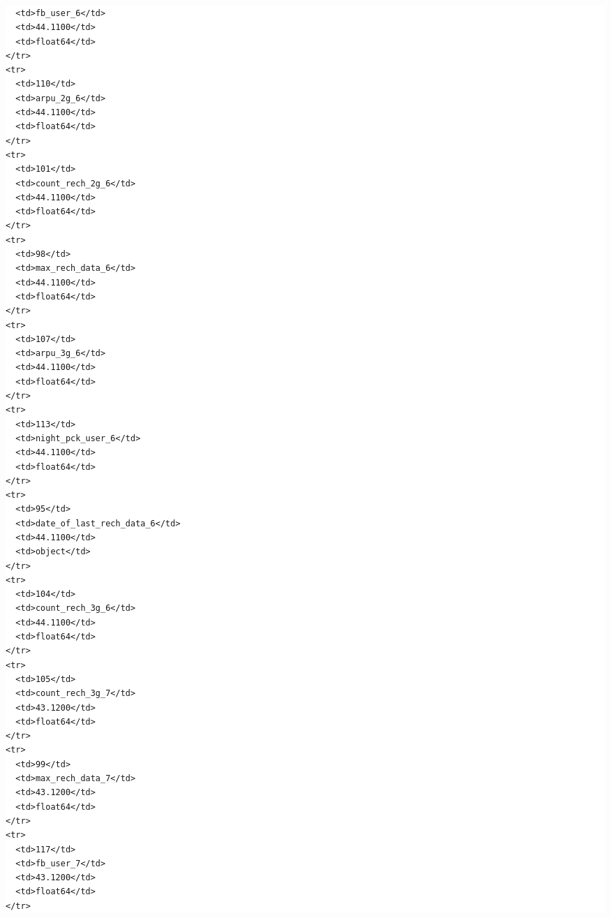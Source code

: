       <td>fb_user_6</td>
      <td>44.1100</td>
      <td>float64</td>
    </tr>
    <tr>
      <td>110</td>
      <td>arpu_2g_6</td>
      <td>44.1100</td>
      <td>float64</td>
    </tr>
    <tr>
      <td>101</td>
      <td>count_rech_2g_6</td>
      <td>44.1100</td>
      <td>float64</td>
    </tr>
    <tr>
      <td>98</td>
      <td>max_rech_data_6</td>
      <td>44.1100</td>
      <td>float64</td>
    </tr>
    <tr>
      <td>107</td>
      <td>arpu_3g_6</td>
      <td>44.1100</td>
      <td>float64</td>
    </tr>
    <tr>
      <td>113</td>
      <td>night_pck_user_6</td>
      <td>44.1100</td>
      <td>float64</td>
    </tr>
    <tr>
      <td>95</td>
      <td>date_of_last_rech_data_6</td>
      <td>44.1100</td>
      <td>object</td>
    </tr>
    <tr>
      <td>104</td>
      <td>count_rech_3g_6</td>
      <td>44.1100</td>
      <td>float64</td>
    </tr>
    <tr>
      <td>105</td>
      <td>count_rech_3g_7</td>
      <td>43.1200</td>
      <td>float64</td>
    </tr>
    <tr>
      <td>99</td>
      <td>max_rech_data_7</td>
      <td>43.1200</td>
      <td>float64</td>
    </tr>
    <tr>
      <td>117</td>
      <td>fb_user_7</td>
      <td>43.1200</td>
      <td>float64</td>
    </tr>